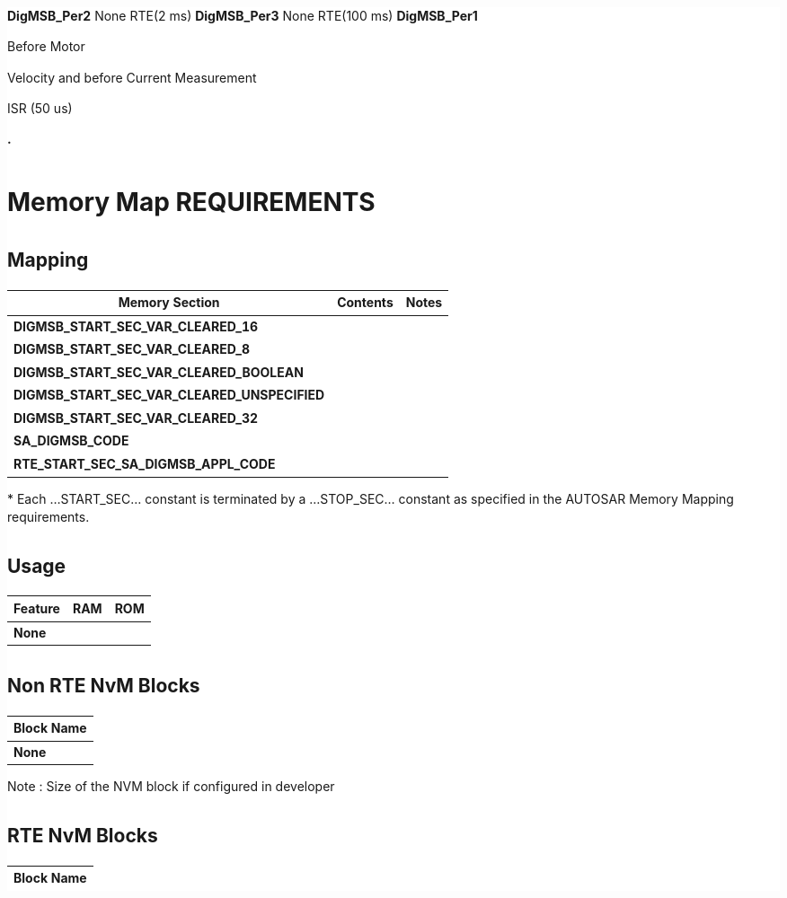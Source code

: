 <tbody>
<tr class="odd">
<td><strong>DigMSB_Per2</strong></td>
<td>None</td>
<td>RTE(2 ms)</td>
</tr>
<tr class="even">
<td><strong>DigMSB_Per3</strong></td>
<td>None</td>
<td>RTE(100 ms)</td>
</tr>
<tr class="odd">
<td><strong>DigMSB_Per1</strong></td>
<td><p>Before Motor</p>
<p>Velocity and before Current Measurement</p></td>
<td>ISR (50 us)</td>
</tr>
</tbody>
</table>

**.**

# Memory Map REQUIREMENTS

## Mapping

| **Memory Section**                           | **Contents** | **Notes** |
|----------------------------------------------|--------------|-----------|
| **DIGMSB_START_SEC_VAR_CLEARED_16**          |              |           |
| **DIGMSB_START_SEC_VAR_CLEARED_8**           |              |           |
| **DIGMSB_START_SEC_VAR_CLEARED_BOOLEAN**     |              |           |
| **DIGMSB_START_SEC_VAR_CLEARED_UNSPECIFIED** |              |           |
| **DIGMSB_START_SEC_VAR_CLEARED_32**          |              |           |
| **SA_DIGMSB_CODE**                           |              |           |
| **RTE_START_SEC_SA_DIGMSB_APPL_CODE**        |              |           |

\* Each …START_SEC… constant is terminated by a …STOP_SEC… constant as
specified in the AUTOSAR Memory Mapping requirements.

## Usage

| **Feature** | **RAM** | **ROM** |
|-------------|---------|---------|
| **None**    |         |         |

## Non RTE NvM Blocks

| **Block Name** |
|----------------|
| **None**       |

Note : Size of the NVM block if configured in developer

##  RTE NvM Blocks

| **Block Name**    |
|-------------------|